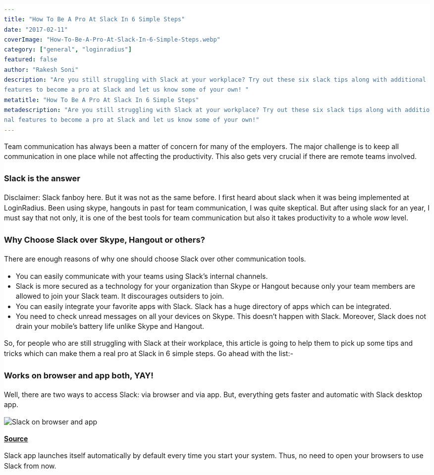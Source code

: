 ```yaml
---
title: "How To Be A Pro At Slack In 6 Simple Steps"
date: "2017-02-11"
coverImage: "How-To-Be-A-Pro-At-Slack-In-6-Simple-Steps.webp"
category: ["general", "loginradius"]
featured: false 
author: "Rakesh Soni"
description: "Are you still struggling with Slack at your workplace? Try out these six slack tips along with additional features to become a pro at Slack and let us know some of your own! "
metatitle: "How To Be A Pro At Slack In 6 Simple Steps"
metadescription: "Are you still struggling with Slack at your workplace? Try out these six slack tips along with additional features to become a pro at Slack and let us know some of your own!"
---
```

Team communication has always been a matter of concern for many of the employers. The major challenge is to keep all communication in one place while not affecting the productivity. This also gets very crucial if there are remote teams involved. 

### **Slack is the answer**

Disclaimer: Slack fanboy here. But it was not as the same before. I first heard about slack when it was being implemented at LoginRadius. Been using skype, hangouts in past for team communication, I was quite skeptical. But after using slack for an year, I must say that not only, it is one of the best tools for team communication but also it takes productivity to a whole _wow_ level.

### **Why Choose Slack over Skype, Hangout or others?**

There are enough reasons of why one should choose Slack over other communication tools.

- You can easily communicate with your teams using Slack’s internal channels.
- Slack is more secured as a technology for your organization than Skype or Hangout because only your team members are allowed to join your Slack team. It discourages outsiders to join.
- You can easily integrate your favorite apps with Slack. Slack has a huge directory of apps which can be integrated.
- You need to check unread messages on all your devices on Skype. This doesn’t happen with Slack. Moreover, Slack does not drain your mobile’s battery life unlike Skype and Hangout.

So, for people who are still struggling with Slack at their workplace, this article is going to help them to pick up some tips and tricks which can make them a real pro at Slack in 6 simple steps. Go ahead with the list:-

### **Works on browser and app both, YAY!**

Well, there are two ways to access Slack: via browser and via app. But, everything gets faster and automatic with Slack desktop app.

![Slack on browser and app]( Slack-on-browser-and-app.webp?ver=1553881376)

[**Source**](https://www.windowscentral.com/sites/wpcentral.com/files/styles/xlarge/public/field/image/2015/03/slack-windows.webp?ver=1553881376?itok=aTD2os-J)

Slack app launches itself automatically by default every time you start your system. Thus, no need to open your browsers to use Slack from now.
